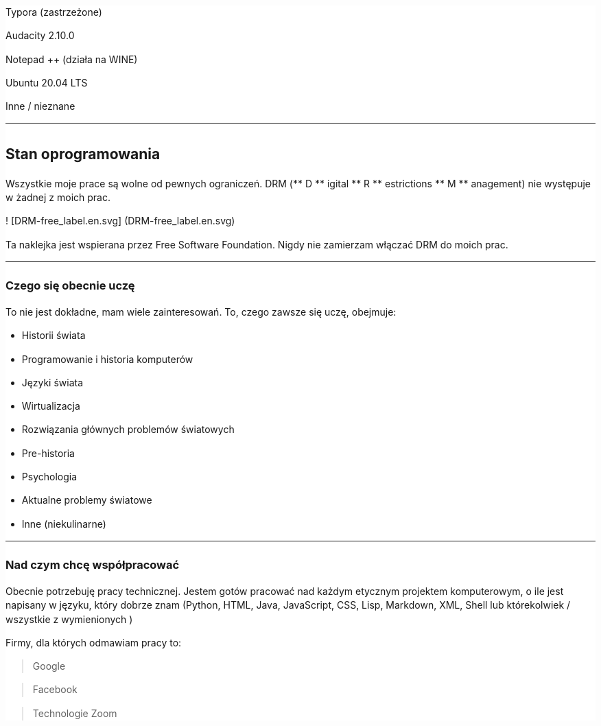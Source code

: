 Typora (zastrzeżone)

Audacity 2.10.0

Notepad ++ (działa na WINE)

Ubuntu 20.04 LTS

Inne / nieznane

***

## Stan oprogramowania

Wszystkie moje prace są wolne od pewnych ograniczeń. DRM (** D ** igital ** R ** estrictions ** M ** anagement) nie występuje w żadnej z moich prac.

! [DRM-free_label.en.svg] (DRM-free_label.en.svg)

Ta naklejka jest wspierana przez Free Software Foundation. Nigdy nie zamierzam włączać DRM do moich prac.

***

### Czego się obecnie uczę

To nie jest dokładne, mam wiele zainteresowań. To, czego zawsze się uczę, obejmuje:

* Historii świata

* Programowanie i historia komputerów

* Języki świata

* Wirtualizacja

* Rozwiązania głównych problemów światowych

* Pre-historia

* Psychologia

* Aktualne problemy światowe

* Inne (niekulinarne)

***

### Nad czym chcę współpracować

Obecnie potrzebuję pracy technicznej. Jestem gotów pracować nad każdym etycznym projektem komputerowym, o ile jest napisany w języku, który dobrze znam (Python, HTML, Java, JavaScript, CSS, Lisp, Markdown, XML, Shell lub którekolwiek / wszystkie z wymienionych )

Firmy, dla których odmawiam pracy to:

> Google

> Facebook

> Technologie Zoom
